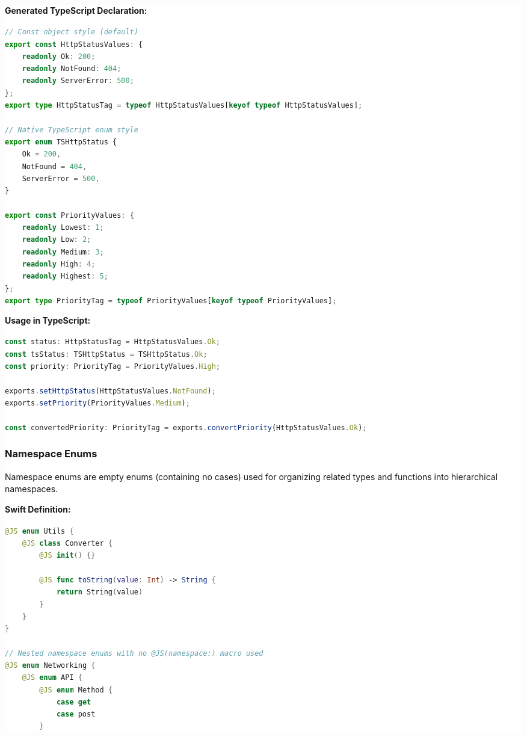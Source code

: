 **Generated TypeScript Declaration:**

```typescript
// Const object style (default)
export const HttpStatusValues: {
    readonly Ok: 200;
    readonly NotFound: 404;
    readonly ServerError: 500;
};
export type HttpStatusTag = typeof HttpStatusValues[keyof typeof HttpStatusValues];

// Native TypeScript enum style
export enum TSHttpStatus {
    Ok = 200,
    NotFound = 404,
    ServerError = 500,
}

export const PriorityValues: {
    readonly Lowest: 1;
    readonly Low: 2;
    readonly Medium: 3;
    readonly High: 4;
    readonly Highest: 5;
};
export type PriorityTag = typeof PriorityValues[keyof typeof PriorityValues];
```

**Usage in TypeScript:**

```typescript
const status: HttpStatusTag = HttpStatusValues.Ok;
const tsStatus: TSHttpStatus = TSHttpStatus.Ok;
const priority: PriorityTag = PriorityValues.High;

exports.setHttpStatus(HttpStatusValues.NotFound);
exports.setPriority(PriorityValues.Medium);

const convertedPriority: PriorityTag = exports.convertPriority(HttpStatusValues.Ok);
```

### Namespace Enums

Namespace enums are empty enums (containing no cases) used for organizing related types and functions into hierarchical namespaces.

**Swift Definition:**

```swift
@JS enum Utils {
    @JS class Converter {
        @JS init() {}

        @JS func toString(value: Int) -> String {
            return String(value)
        }
    }
}

// Nested namespace enums with no @JS(namespace:) macro used
@JS enum Networking {
    @JS enum API {
        @JS enum Method {
            case get
            case post
        }

```